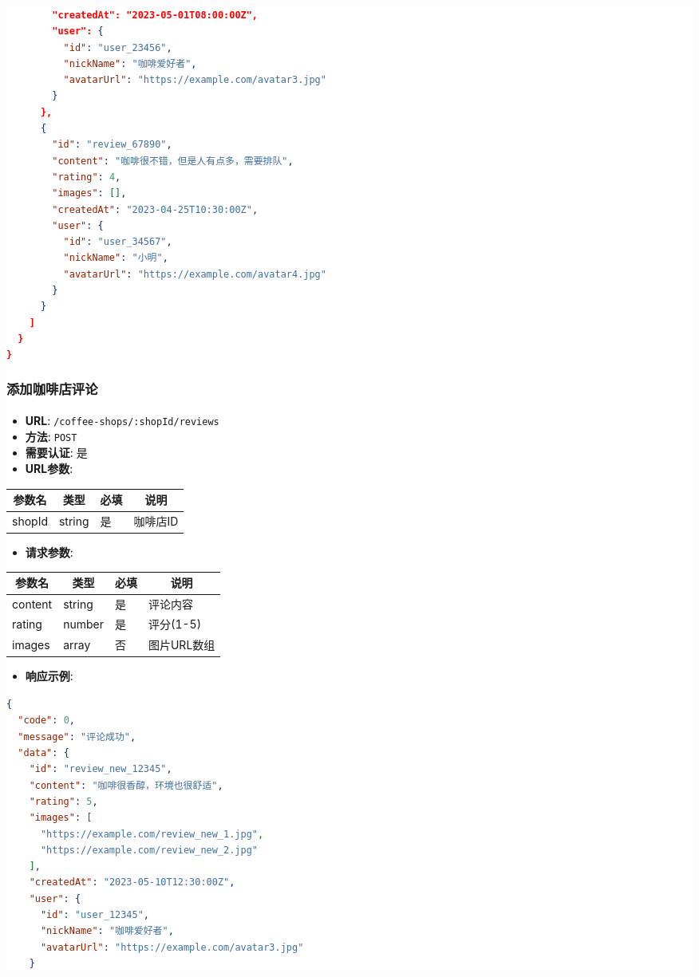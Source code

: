 ```json
        "createdAt": "2023-05-01T08:00:00Z",
        "user": {
          "id": "user_23456",
          "nickName": "咖啡爱好者",
          "avatarUrl": "https://example.com/avatar3.jpg"
        }
      },
      {
        "id": "review_67890",
        "content": "咖啡很不错，但是人有点多，需要排队",
        "rating": 4,
        "images": [],
        "createdAt": "2023-04-25T10:30:00Z",
        "user": {
          "id": "user_34567",
          "nickName": "小明",
          "avatarUrl": "https://example.com/avatar4.jpg"
        }
      }
    ]
  }
}
```

### 添加咖啡店评论

- **URL**: `/coffee-shops/:shopId/reviews`
- **方法**: `POST`
- **需要认证**: 是
- **URL参数**:

| 参数名 | 类型 | 必填 | 说明 |
|--------|------|------|------|
| shopId | string | 是 | 咖啡店ID |

- **请求参数**:

| 参数名 | 类型 | 必填 | 说明 |
|--------|------|------|------|
| content | string | 是 | 评论内容 |
| rating | number | 是 | 评分(1-5) |
| images | array | 否 | 图片URL数组 |

- **响应示例**:

```json
{
  "code": 0,
  "message": "评论成功",
  "data": {
    "id": "review_new_12345",
    "content": "咖啡很香醇，环境也很舒适",
    "rating": 5,
    "images": [
      "https://example.com/review_new_1.jpg",
      "https://example.com/review_new_2.jpg"
    ],
    "createdAt": "2023-05-10T12:30:00Z",
    "user": {
      "id": "user_12345",
      "nickName": "咖啡爱好者",
      "avatarUrl": "https://example.com/avatar3.jpg"
    }
```